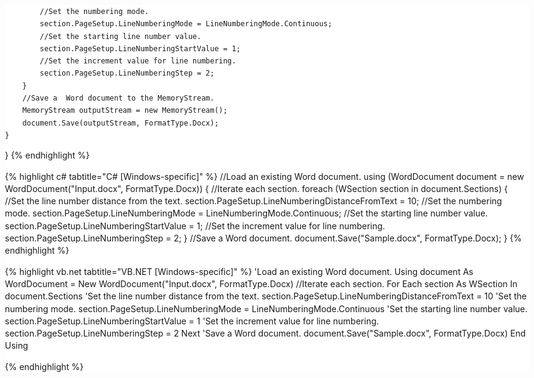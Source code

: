             //Set the numbering mode.
            section.PageSetup.LineNumberingMode = LineNumberingMode.Continuous;
            //Set the starting line number value.
            section.PageSetup.LineNumberingStartValue = 1;
            //Set the increment value for line numbering.
            section.PageSetup.LineNumberingStep = 2;
        }
        //Save a  Word document to the MemoryStream.
        MemoryStream outputStream = new MemoryStream();
        document.Save(outputStream, FormatType.Docx);
    }
}
{% endhighlight %}

{% highlight c# tabtitle="C# [Windows-specific]" %}
//Load an existing Word document.
using (WordDocument document = new WordDocument("Input.docx", FormatType.Docx))
{
    //Iterate each section.
    foreach (WSection section in document.Sections)
    {
        //Set the line number distance from the text.
        section.PageSetup.LineNumberingDistanceFromText = 10;
        //Set the numbering mode.
        section.PageSetup.LineNumberingMode = LineNumberingMode.Continuous;
        //Set the starting line number value.
        section.PageSetup.LineNumberingStartValue = 1;
        //Set the increment value for line numbering.
        section.PageSetup.LineNumberingStep = 2;
    }
    //Save a Word document.
    document.Save("Sample.docx", FormatType.Docx);
}
{% endhighlight %}

{% highlight vb.net tabtitle="VB.NET [Windows-specific]" %}
'Load an existing Word document.
Using document As WordDocument = New WordDocument("Input.docx", FormatType.Docx)
    //Iterate each section.
    For Each section As WSection In document.Sections
        'Set the line number distance from the text.
        section.PageSetup.LineNumberingDistanceFromText = 10
        'Set the numbering mode.
        section.PageSetup.LineNumberingMode = LineNumberingMode.Continuous
        'Set the starting line number value.
        section.PageSetup.LineNumberingStartValue = 1
        'Set the increment value for line numbering.
        section.PageSetup.LineNumberingStep = 2
    Next
    'Save a Word document.
    document.Save("Sample.docx", FormatType.Docx)
End Using

{% endhighlight %}

